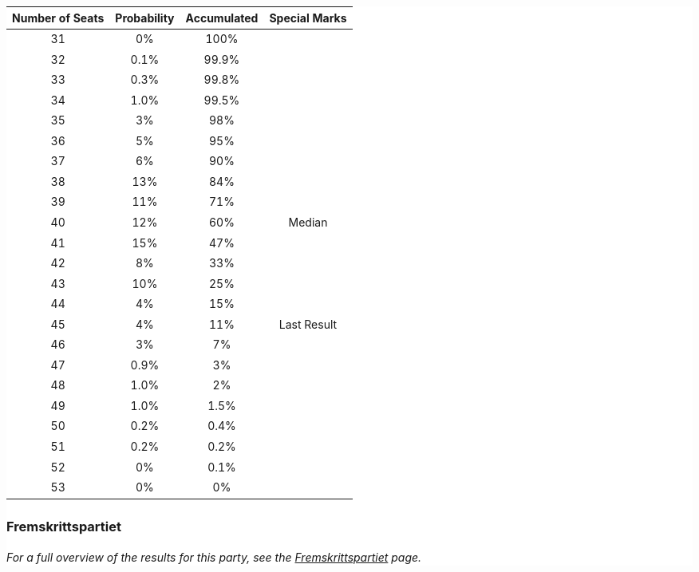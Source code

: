 | Number of Seats | Probability | Accumulated | Special Marks |
|:---------------:|:-----------:|:-----------:|:-------------:|
| 31 | 0% | 100% |  |
| 32 | 0.1% | 99.9% |  |
| 33 | 0.3% | 99.8% |  |
| 34 | 1.0% | 99.5% |  |
| 35 | 3% | 98% |  |
| 36 | 5% | 95% |  |
| 37 | 6% | 90% |  |
| 38 | 13% | 84% |  |
| 39 | 11% | 71% |  |
| 40 | 12% | 60% | Median |
| 41 | 15% | 47% |  |
| 42 | 8% | 33% |  |
| 43 | 10% | 25% |  |
| 44 | 4% | 15% |  |
| 45 | 4% | 11% | Last Result |
| 46 | 3% | 7% |  |
| 47 | 0.9% | 3% |  |
| 48 | 1.0% | 2% |  |
| 49 | 1.0% | 1.5% |  |
| 50 | 0.2% | 0.4% |  |
| 51 | 0.2% | 0.2% |  |
| 52 | 0% | 0.1% |  |
| 53 | 0% | 0% |  |

### Fremskrittspartiet

*For a full overview of the results for this party, see the [Fremskrittspartiet](party-fremskrittspartiet.html) page.*

